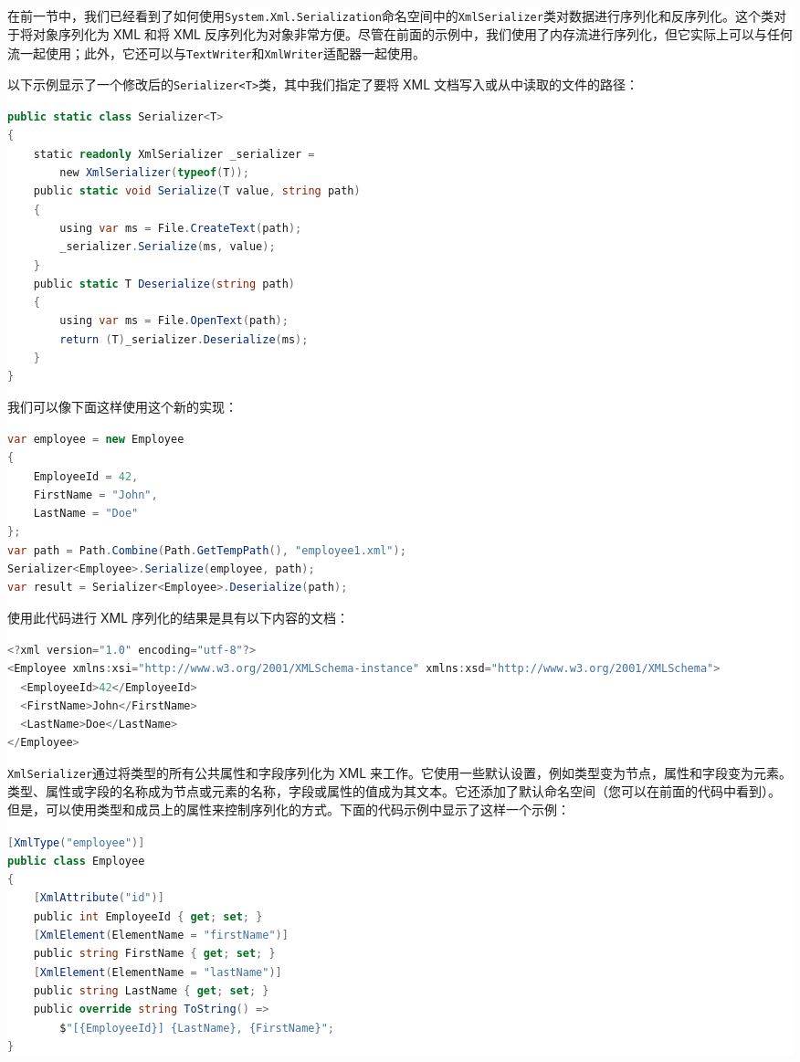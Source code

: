 在前一节中，我们已经看到了如何使用`System.Xml.Serialization`命名空间中的`XmlSerializer`类对数据进行序列化和反序列化。这个类对于将对象序列化为 XML 和将 XML 反序列化为对象非常方便。尽管在前面的示例中，我们使用了内存流进行序列化，但它实际上可以与任何流一起使用；此外，它还可以与`TextWriter`和`XmlWriter`适配器一起使用。

以下示例显示了一个修改后的`Serializer<T>`类，其中我们指定了要将 XML 文档写入或从中读取的文件的路径：

```cs
public static class Serializer<T>
{
    static readonly XmlSerializer _serializer = 
        new XmlSerializer(typeof(T));
    public static void Serialize(T value, string path)
    {
        using var ms = File.CreateText(path);
        _serializer.Serialize(ms, value);
    }
    public static T Deserialize(string path)
    {
        using var ms = File.OpenText(path);
        return (T)_serializer.Deserialize(ms);
    }
}
```

我们可以像下面这样使用这个新的实现：

```cs
var employee = new Employee
{
    EmployeeId = 42,
    FirstName = "John",
    LastName = "Doe"
};
var path = Path.Combine(Path.GetTempPath(), "employee1.xml");
Serializer<Employee>.Serialize(employee, path);
var result = Serializer<Employee>.Deserialize(path);
```

使用此代码进行 XML 序列化的结果是具有以下内容的文档：

```cs
<?xml version="1.0" encoding="utf-8"?>
<Employee xmlns:xsi="http://www.w3.org/2001/XMLSchema-instance" xmlns:xsd="http://www.w3.org/2001/XMLSchema">
  <EmployeeId>42</EmployeeId>
  <FirstName>John</FirstName>
  <LastName>Doe</LastName>
</Employee>
```

`XmlSerializer`通过将类型的所有公共属性和字段序列化为 XML 来工作。它使用一些默认设置，例如类型变为节点，属性和字段变为元素。类型、属性或字段的名称成为节点或元素的名称，字段或属性的值成为其文本。它还添加了默认命名空间（您可以在前面的代码中看到）。但是，可以使用类型和成员上的属性来控制序列化的方式。下面的代码示例中显示了这样一个示例：

```cs
[XmlType("employee")]
public class Employee
{
    [XmlAttribute("id")]
    public int EmployeeId { get; set; }
    [XmlElement(ElementName = "firstName")]
    public string FirstName { get; set; }
    [XmlElement(ElementName = "lastName")]
    public string LastName { get; set; }
    public override string ToString() => 
        $"[{EmployeeId}] {LastName}, {FirstName}";
}
```
